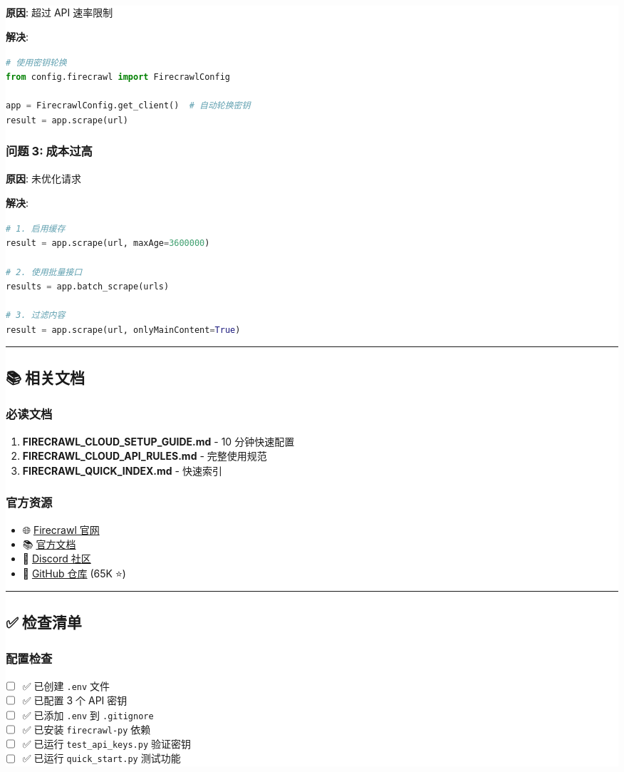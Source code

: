 **原因**: 超过 API 速率限制

**解决**:

```python
# 使用密钥轮换
from config.firecrawl import FirecrawlConfig

app = FirecrawlConfig.get_client()  # 自动轮换密钥
result = app.scrape(url)
```

### 问题 3: 成本过高

**原因**: 未优化请求

**解决**:

```python
# 1. 启用缓存
result = app.scrape(url, maxAge=3600000)

# 2. 使用批量接口
results = app.batch_scrape(urls)

# 3. 过滤内容
result = app.scrape(url, onlyMainContent=True)
```

---

## 📚 相关文档

### 必读文档

1. **FIRECRAWL_CLOUD_SETUP_GUIDE.md** - 10 分钟快速配置
2. **FIRECRAWL_CLOUD_API_RULES.md** - 完整使用规范
3. **FIRECRAWL_QUICK_INDEX.md** - 快速索引

### 官方资源

- 🌐 [Firecrawl 官网](https://www.firecrawl.dev/)
- 📚 [官方文档](https://docs.firecrawl.dev/)
- 💬 [Discord 社区](https://discord.gg/firecrawl)
- 🐙 [GitHub 仓库](https://github.com/mendableai/firecrawl) (65K ⭐)

---

## ✅ 检查清单

### 配置检查

- [ ] ✅ 已创建 `.env` 文件
- [ ] ✅ 已配置 3 个 API 密钥
- [ ] ✅ 已添加 `.env` 到 `.gitignore`
- [ ] ✅ 已安装 `firecrawl-py` 依赖
- [ ] ✅ 已运行 `test_api_keys.py` 验证密钥
- [ ] ✅ 已运行 `quick_start.py` 测试功能
